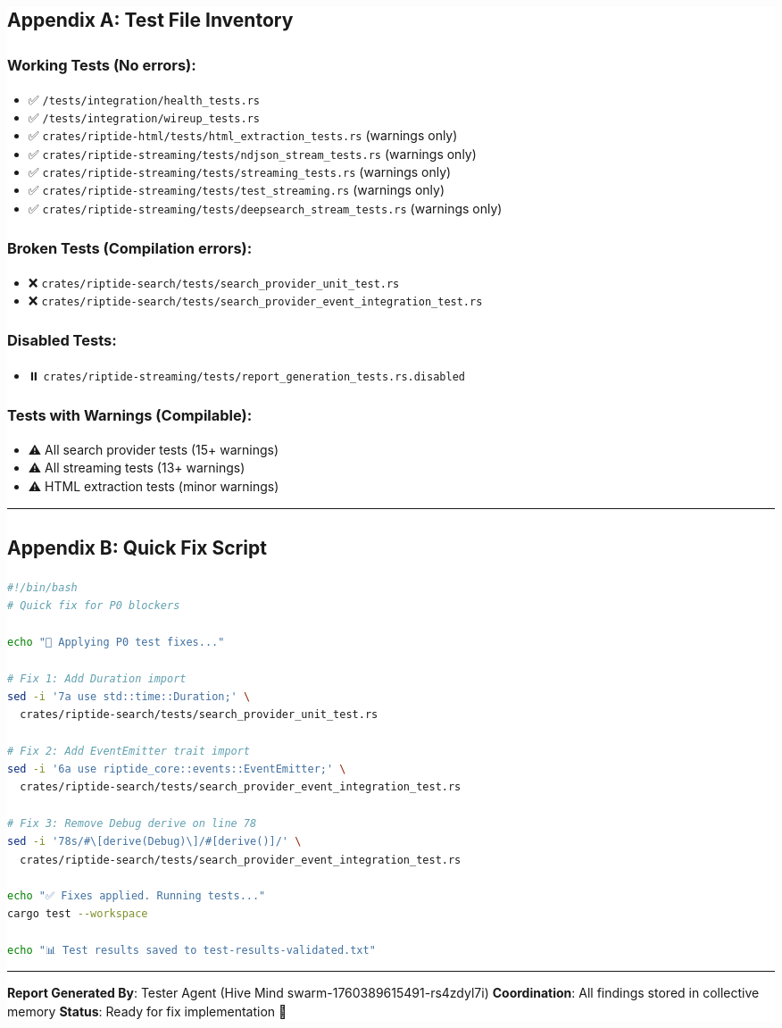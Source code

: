 
## Appendix A: Test File Inventory

### Working Tests (No errors):
- ✅ `/tests/integration/health_tests.rs`
- ✅ `/tests/integration/wireup_tests.rs`
- ✅ `crates/riptide-html/tests/html_extraction_tests.rs` (warnings only)
- ✅ `crates/riptide-streaming/tests/ndjson_stream_tests.rs` (warnings only)
- ✅ `crates/riptide-streaming/tests/streaming_tests.rs` (warnings only)
- ✅ `crates/riptide-streaming/tests/test_streaming.rs` (warnings only)
- ✅ `crates/riptide-streaming/tests/deepsearch_stream_tests.rs` (warnings only)

### Broken Tests (Compilation errors):
- ❌ `crates/riptide-search/tests/search_provider_unit_test.rs`
- ❌ `crates/riptide-search/tests/search_provider_event_integration_test.rs`

### Disabled Tests:
- ⏸️ `crates/riptide-streaming/tests/report_generation_tests.rs.disabled`

### Tests with Warnings (Compilable):
- ⚠️ All search provider tests (15+ warnings)
- ⚠️ All streaming tests (13+ warnings)
- ⚠️ HTML extraction tests (minor warnings)

---

## Appendix B: Quick Fix Script

```bash
#!/bin/bash
# Quick fix for P0 blockers

echo "🔧 Applying P0 test fixes..."

# Fix 1: Add Duration import
sed -i '7a use std::time::Duration;' \
  crates/riptide-search/tests/search_provider_unit_test.rs

# Fix 2: Add EventEmitter trait import
sed -i '6a use riptide_core::events::EventEmitter;' \
  crates/riptide-search/tests/search_provider_event_integration_test.rs

# Fix 3: Remove Debug derive on line 78
sed -i '78s/#\[derive(Debug)\]/#[derive()]/' \
  crates/riptide-search/tests/search_provider_event_integration_test.rs

echo "✅ Fixes applied. Running tests..."
cargo test --workspace

echo "📊 Test results saved to test-results-validated.txt"
```

---

**Report Generated By**: Tester Agent (Hive Mind swarm-1760389615491-rs4zdyl7i)
**Coordination**: All findings stored in collective memory
**Status**: Ready for fix implementation 🚀
